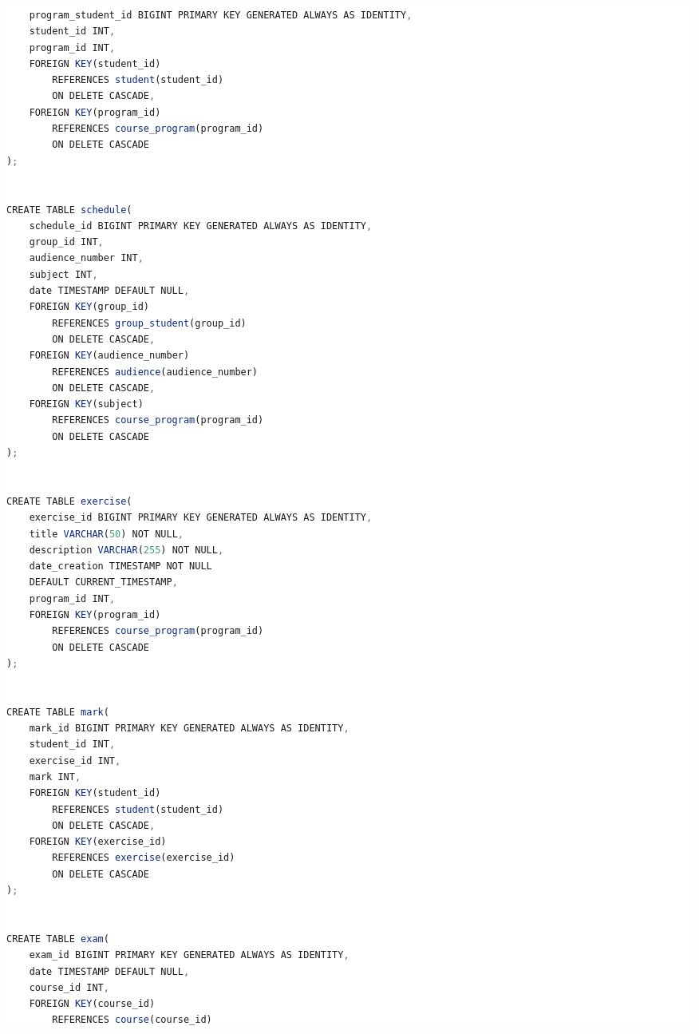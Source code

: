 ```js
    program_student_id BIGINT PRIMARY KEY GENERATED ALWAYS AS IDENTITY,
    student_id INT,
    program_id INT,
    FOREIGN KEY(student_id)
        REFERENCES student(student_id)
        ON DELETE CASCADE,
    FOREIGN KEY(program_id)
        REFERENCES course_program(program_id)
        ON DELETE CASCADE
);


CREATE TABLE schedule(
    schedule_id BIGINT PRIMARY KEY GENERATED ALWAYS AS IDENTITY,
    group_id INT,
    audience_number INT,
    subject INT,
    date TIMESTAMP DEFAULT NULL,
    FOREIGN KEY(group_id)
        REFERENCES group_student(group_id)
        ON DELETE CASCADE,
    FOREIGN KEY(audience_number)
        REFERENCES audience(audience_number)
        ON DELETE CASCADE,
    FOREIGN KEY(subject)
        REFERENCES course_program(program_id)
        ON DELETE CASCADE
);


CREATE TABLE exercise(
    exercise_id BIGINT PRIMARY KEY GENERATED ALWAYS AS IDENTITY,
    title VARCHAR(50) NOT NULL,
    description VARCHAR(255) NOT NULL,
    date_creation TIMESTAMP NOT NULL
    DEFAULT CURRENT_TIMESTAMP,
    program_id INT,
    FOREIGN KEY(program_id)
        REFERENCES course_program(program_id)
        ON DELETE CASCADE
);


CREATE TABLE mark(
    mark_id BIGINT PRIMARY KEY GENERATED ALWAYS AS IDENTITY,
    student_id INT,
    exercise_id INT,
    mark INT,
    FOREIGN KEY(student_id)
        REFERENCES student(student_id)
        ON DELETE CASCADE,
    FOREIGN KEY(exercise_id)
        REFERENCES exercise(exercise_id)
        ON DELETE CASCADE
);


CREATE TABLE exam(
    exam_id BIGINT PRIMARY KEY GENERATED ALWAYS AS IDENTITY,
    date TIMESTAMP DEFAULT NULL,
    course_id INT,
    FOREIGN KEY(course_id)
        REFERENCES course(course_id)
```